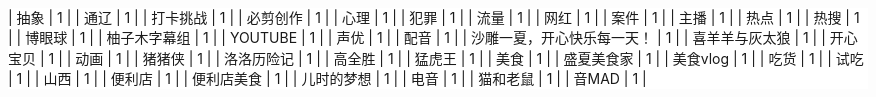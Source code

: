| 抽象 | 1 |
| 通辽 | 1 |
| 打卡挑战 | 1 |
| 必剪创作 | 1 |
| 心理 | 1 |
| 犯罪 | 1 |
| 流量 | 1 |
| 网红 | 1 |
| 案件 | 1 |
| 主播 | 1 |
| 热点 | 1 |
| 热搜 | 1 |
| 博眼球 | 1 |
| 柚子木字幕组 | 1 |
| YOUTUBE | 1 |
| 声优 | 1 |
| 配音 | 1 |
| 沙雕一夏，开心快乐每一天！ | 1 |
| 喜羊羊与灰太狼 | 1 |
| 开心宝贝 | 1 |
| 动画 | 1 |
| 猪猪侠 | 1 |
| 洛洛历险记 | 1 |
| 高全胜 | 1 |
| 猛虎王 | 1 |
| 美食 | 1 |
| 盛夏美食家 | 1 |
| 美食vlog | 1 |
| 吃货 | 1 |
| 试吃 | 1 |
| 山西 | 1 |
| 便利店 | 1 |
| 便利店美食 | 1 |
| 儿时的梦想 | 1 |
| 电音 | 1 |
| 猫和老鼠 | 1 |
| 音MAD | 1 |